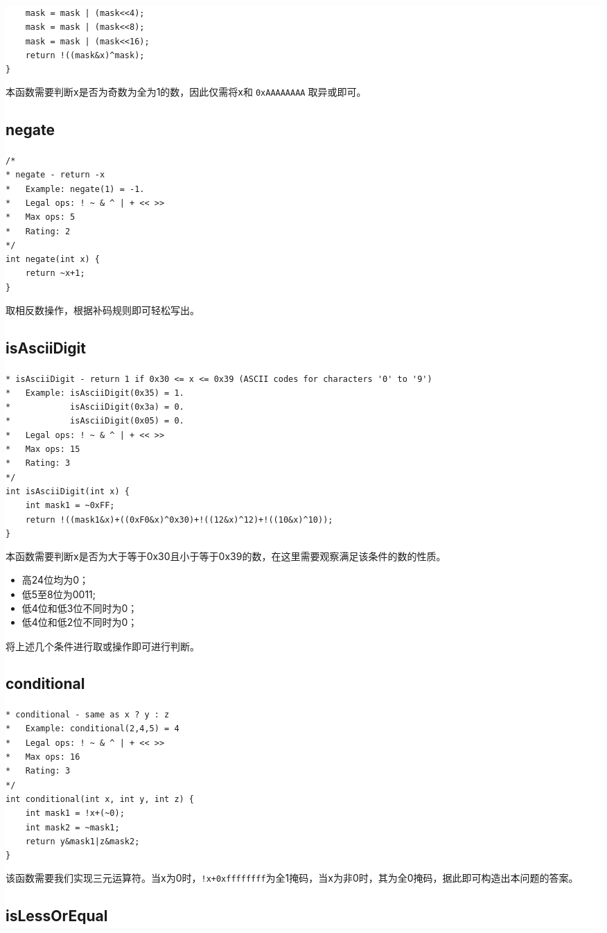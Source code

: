 ```
    mask = mask | (mask<<4);
    mask = mask | (mask<<8);
    mask = mask | (mask<<16);
    return !((mask&x)^mask);
}
```
本函数需要判断x是否为奇数为全为1的数，因此仅需将x和 `0xAAAAAAAA` 取异或即可。
## negate
```
/* 
* negate - return -x 
*   Example: negate(1) = -1.
*   Legal ops: ! ~ & ^ | + << >>
*   Max ops: 5
*   Rating: 2
*/
int negate(int x) {
    return ~x+1;
}
```
取相反数操作，根据补码规则即可轻松写出。
## isAsciiDigit
```
* isAsciiDigit - return 1 if 0x30 <= x <= 0x39 (ASCII codes for characters '0' to '9')
*   Example: isAsciiDigit(0x35) = 1.
*            isAsciiDigit(0x3a) = 0.
*            isAsciiDigit(0x05) = 0.
*   Legal ops: ! ~ & ^ | + << >>
*   Max ops: 15
*   Rating: 3
*/
int isAsciiDigit(int x) {
    int mask1 = ~0xFF;
    return !((mask1&x)+((0xF0&x)^0x30)+!((12&x)^12)+!((10&x)^10));
}
```
本函数需要判断x是否为大于等于0x30且小于等于0x39的数，在这里需要观察满足该条件的数的性质。
  
* 高24位均为0；
* 低5至8位为0011; 
* 低4位和低3位不同时为0；
* 低4位和低2位不同时为0；
  
将上述几个条件进行取或操作即可进行判断。
## conditional
```
* conditional - same as x ? y : z 
*   Example: conditional(2,4,5) = 4
*   Legal ops: ! ~ & ^ | + << >>
*   Max ops: 16
*   Rating: 3
*/
int conditional(int x, int y, int z) {
    int mask1 = !x+(~0);
    int mask2 = ~mask1;
    return y&mask1|z&mask2;
}
```
该函数需要我们实现三元运算符。当x为0时，`!x+0xffffffff`为全1掩码，当x为非0时，其为全0掩码，据此即可构造出本问题的答案。
## isLessOrEqual
```
```